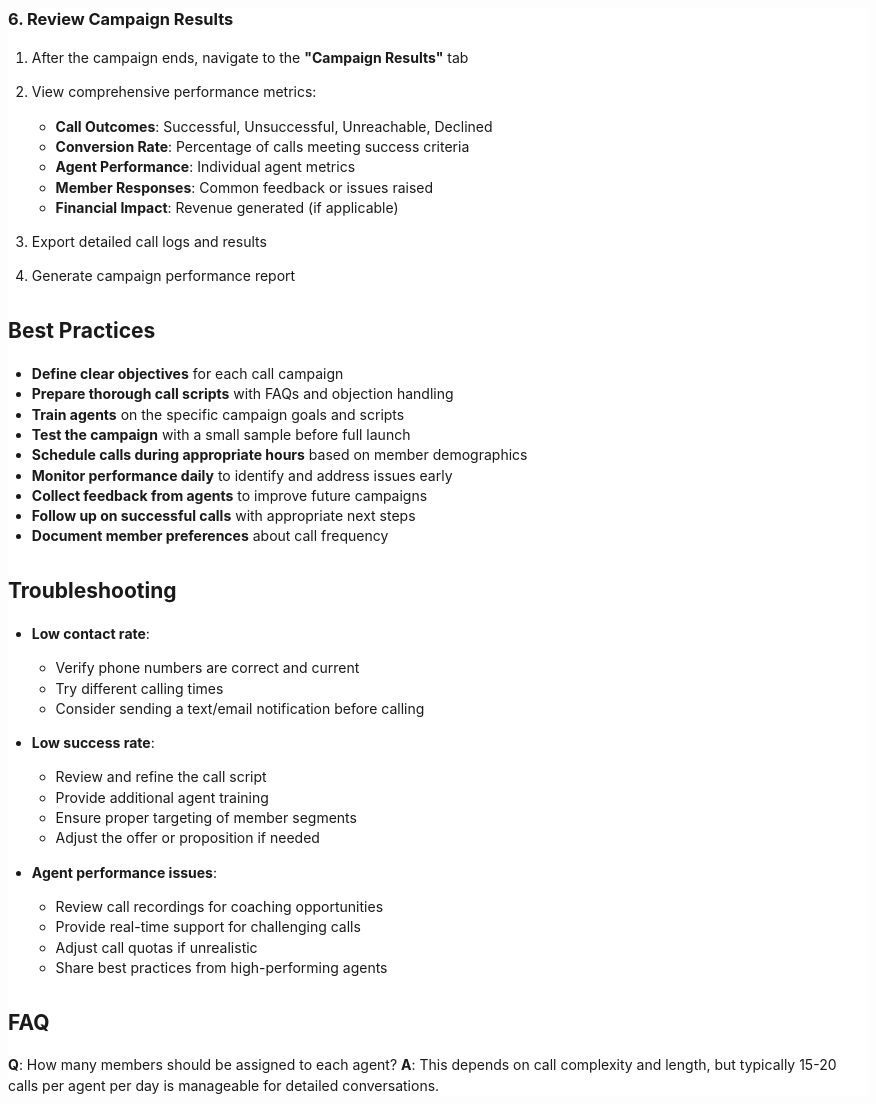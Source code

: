 

### 6. Review Campaign Results

1. After the campaign ends, navigate to the **"Campaign Results"** tab
2. View comprehensive performance metrics:
   - **Call Outcomes**: Successful, Unsuccessful, Unreachable, Declined
   - **Conversion Rate**: Percentage of calls meeting success criteria
   - **Agent Performance**: Individual agent metrics
   - **Member Responses**: Common feedback or issues raised
   - **Financial Impact**: Revenue generated (if applicable)

3. Export detailed call logs and results
4. Generate campaign performance report



## Best Practices

- **Define clear objectives** for each call campaign
- **Prepare thorough call scripts** with FAQs and objection handling
- **Train agents** on the specific campaign goals and scripts
- **Test the campaign** with a small sample before full launch
- **Schedule calls during appropriate hours** based on member demographics
- **Monitor performance daily** to identify and address issues early
- **Collect feedback from agents** to improve future campaigns
- **Follow up on successful calls** with appropriate next steps
- **Document member preferences** about call frequency

## Troubleshooting

- **Low contact rate**:
  - Verify phone numbers are correct and current
  - Try different calling times
  - Consider sending a text/email notification before calling

- **Low success rate**:
  - Review and refine the call script
  - Provide additional agent training
  - Ensure proper targeting of member segments
  - Adjust the offer or proposition if needed

- **Agent performance issues**:
  - Review call recordings for coaching opportunities
  - Provide real-time support for challenging calls
  - Adjust call quotas if unrealistic
  - Share best practices from high-performing agents

## FAQ

**Q**: How many members should be assigned to each agent?
**A**: This depends on call complexity and length, but typically 15-20 calls per agent per day is manageable for detailed conversations.
